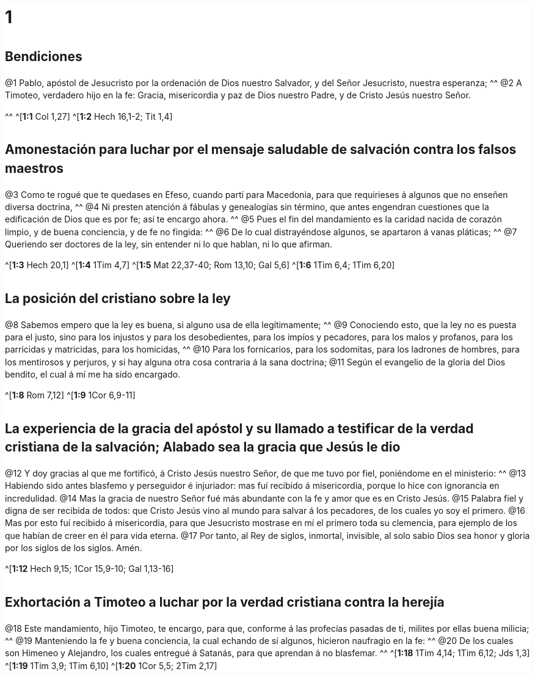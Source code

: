 # 1 
## Bendiciones
@1 Pablo, apóstol de Jesucristo por la ordenación de Dios nuestro Salvador, y del Señor Jesucristo, nuestra esperanza; ^^ @2 A Timoteo, verdadero hijo en la fe: Gracia, misericordia y paz de Dios nuestro Padre, y de Cristo Jesús nuestro Señor. 

^^ 
^[**1:1** Col 1,27] ^[**1:2** Hech 16,1-2; Tit 1,4]

## Amonestación para luchar por el mensaje saludable de salvación contra los falsos maestros
@3 Como te rogué que te quedases en Efeso, cuando partí para Macedonia, para que requirieses á algunos que no enseñen diversa doctrina, ^^ @4 Ni presten atención á fábulas y genealogías sin término, que antes engendran cuestiones que la edificación de Dios que es por fe; así te encargo ahora. ^^ @5 Pues el fin del mandamiento es la caridad nacida de corazón limpio, y de buena conciencia, y de fe no fingida: ^^ @6 De lo cual distrayéndose algunos, se apartaron á vanas pláticas; ^^ @7 Queriendo ser doctores de la ley, sin entender ni lo que hablan, ni lo que afirman. 

^[**1:3** Hech 20,1] ^[**1:4** 1Tim 4,7] ^[**1:5** Mat 22,37-40; Rom 13,10; Gal 5,6] ^[**1:6** 1Tim 6,4; 1Tim 6,20]

## La posición del cristiano sobre la ley
@8 Sabemos empero que la ley es buena, si alguno usa de ella legítimamente; ^^ @9 Conociendo esto, que la ley no es puesta para el justo, sino para los injustos y para los desobedientes, para los impíos y pecadores, para los malos y profanos, para los parricidas y matricidas, para los homicidas, ^^ @10 Para los fornicarios, para los sodomitas, para los ladrones de hombres, para los mentirosos y perjuros, y si hay alguna otra cosa contraria á la sana doctrina; @11 Según el evangelio de la gloria del Dios bendito, el cual á mí me ha sido encargado. 

^[**1:8** Rom 7,12] ^[**1:9** 1Cor 6,9-11]

## La experiencia de la gracia del apóstol y su llamado a testificar de la verdad cristiana de la salvación; Alabado sea la gracia que Jesús le dio
@12 Y doy gracias al que me fortificó, á Cristo Jesús nuestro Señor, de que me tuvo por fiel, poniéndome en el ministerio: ^^ @13 Habiendo sido antes blasfemo y perseguidor é injuriador: mas fuí recibido á misericordia, porque lo hice con ignorancia en incredulidad. @14 Mas la gracia de nuestro Señor fué más abundante con la fe y amor que es en Cristo Jesús. @15 Palabra fiel y digna de ser recibida de todos: que Cristo Jesús vino al mundo para salvar á los pecadores, de los cuales yo soy el primero. @16 Mas por esto fuí recibido á misericordia, para que Jesucristo mostrase en mí el primero toda su clemencia, para ejemplo de los que habían de creer en él para vida eterna. @17 Por tanto, al Rey de siglos, inmortal, invisible, al solo sabio Dios sea honor y gloria por los siglos de los siglos. Amén. 

^[**1:12** Hech 9,15; 1Cor 15,9-10; Gal 1,13-16]

## Exhortación a Timoteo a luchar por la verdad cristiana contra la herejía
@18 Este mandamiento, hijo Timoteo, te encargo, para que, conforme á las profecías pasadas de ti, milites por ellas buena milicia; ^^ @19 Manteniendo la fe y buena conciencia, la cual echando de sí algunos, hicieron naufragio en la fe: ^^ @20 De los cuales son Himeneo y Alejandro, los cuales entregué á Satanás, para que aprendan á no blasfemar. ^^ 
^[**1:18** 1Tim 4,14; 1Tim 6,12; Jds 1,3] ^[**1:19** 1Tim 3,9; 1Tim 6,10] ^[**1:20** 1Cor 5,5; 2Tim 2,17] 
